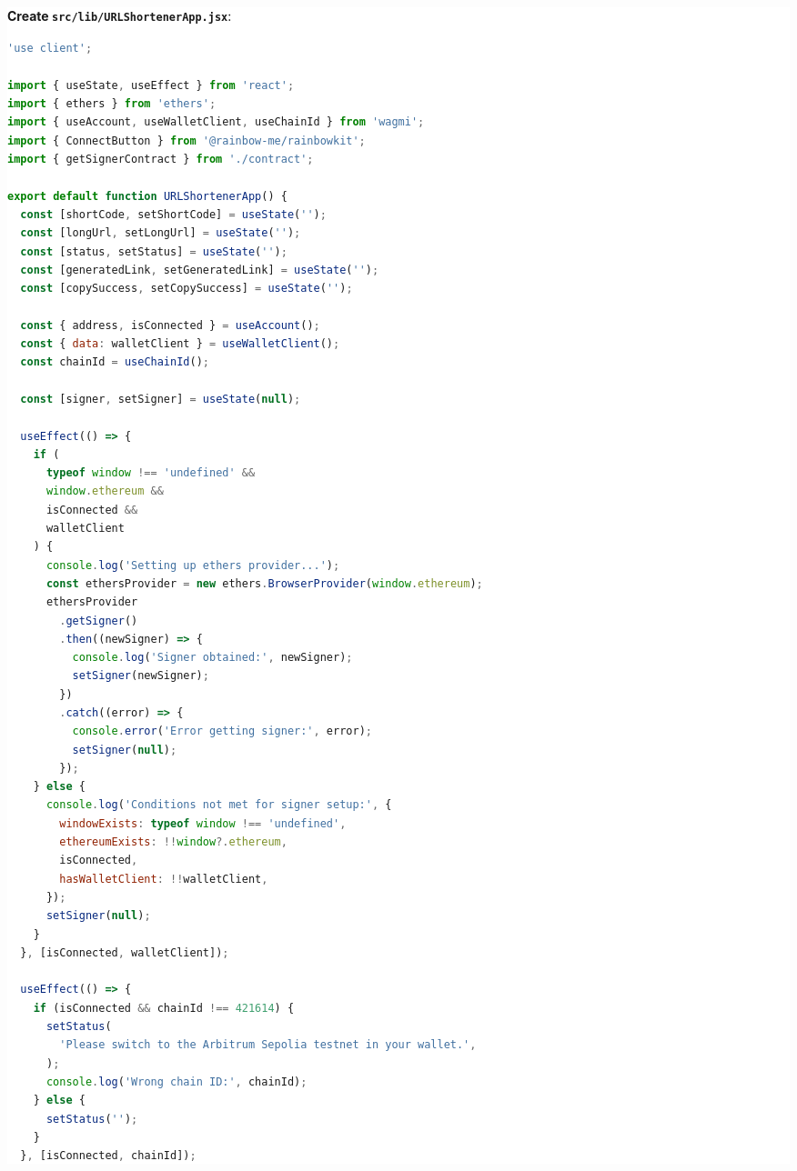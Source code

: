 **Create `src/lib/URLShortenerApp.jsx`**:

```jsx
'use client';

import { useState, useEffect } from 'react';
import { ethers } from 'ethers';
import { useAccount, useWalletClient, useChainId } from 'wagmi';
import { ConnectButton } from '@rainbow-me/rainbowkit';
import { getSignerContract } from './contract';

export default function URLShortenerApp() {
  const [shortCode, setShortCode] = useState('');
  const [longUrl, setLongUrl] = useState('');
  const [status, setStatus] = useState('');
  const [generatedLink, setGeneratedLink] = useState('');
  const [copySuccess, setCopySuccess] = useState('');

  const { address, isConnected } = useAccount();
  const { data: walletClient } = useWalletClient();
  const chainId = useChainId();

  const [signer, setSigner] = useState(null);

  useEffect(() => {
    if (
      typeof window !== 'undefined' &&
      window.ethereum &&
      isConnected &&
      walletClient
    ) {
      console.log('Setting up ethers provider...');
      const ethersProvider = new ethers.BrowserProvider(window.ethereum);
      ethersProvider
        .getSigner()
        .then((newSigner) => {
          console.log('Signer obtained:', newSigner);
          setSigner(newSigner);
        })
        .catch((error) => {
          console.error('Error getting signer:', error);
          setSigner(null);
        });
    } else {
      console.log('Conditions not met for signer setup:', {
        windowExists: typeof window !== 'undefined',
        ethereumExists: !!window?.ethereum,
        isConnected,
        hasWalletClient: !!walletClient,
      });
      setSigner(null);
    }
  }, [isConnected, walletClient]);

  useEffect(() => {
    if (isConnected && chainId !== 421614) {
      setStatus(
        'Please switch to the Arbitrum Sepolia testnet in your wallet.',
      );
      console.log('Wrong chain ID:', chainId);
    } else {
      setStatus('');
    }
  }, [isConnected, chainId]);
```